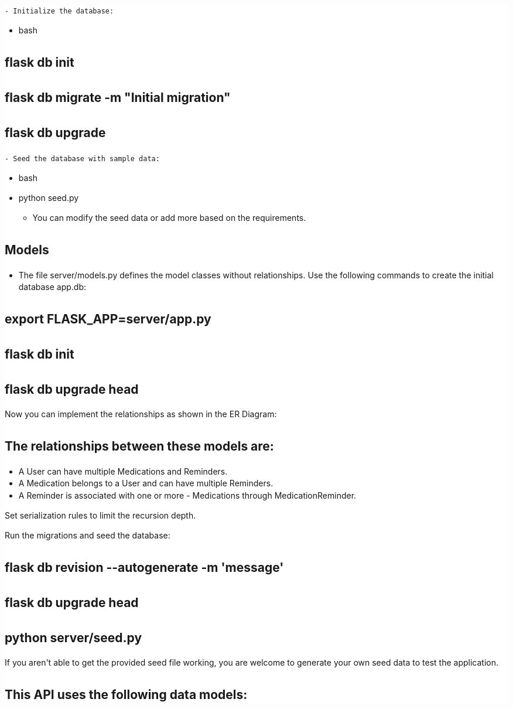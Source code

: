     - Initialize the database:

- bash

## flask db init
## flask db migrate -m "Initial migration"
## flask db upgrade

    - Seed the database with sample data:

- bash

- python seed.py

    - You can modify the seed data or add more based on the requirements.

## Models
- The file server/models.py defines the model classes without relationships. Use the following commands to create the initial database app.db:

## export FLASK_APP=server/app.py
## flask db init
## flask db upgrade head

Now you can implement the relationships as shown in the ER Diagram:


## The relationships between these models are:

  - A User can have multiple Medications and Reminders.
  - A Medication belongs to a User and can have multiple Reminders.
  - A Reminder is associated with one or more - Medications through MedicationReminder.

Set serialization rules to limit the recursion depth.

Run the migrations and seed the database:

## flask db revision --autogenerate -m 'message'
## flask db upgrade head
## python server/seed.py

If you aren't able to get the provided seed file working, you are welcome to generate your own seed data to test the application.


## This API uses the following data models:
